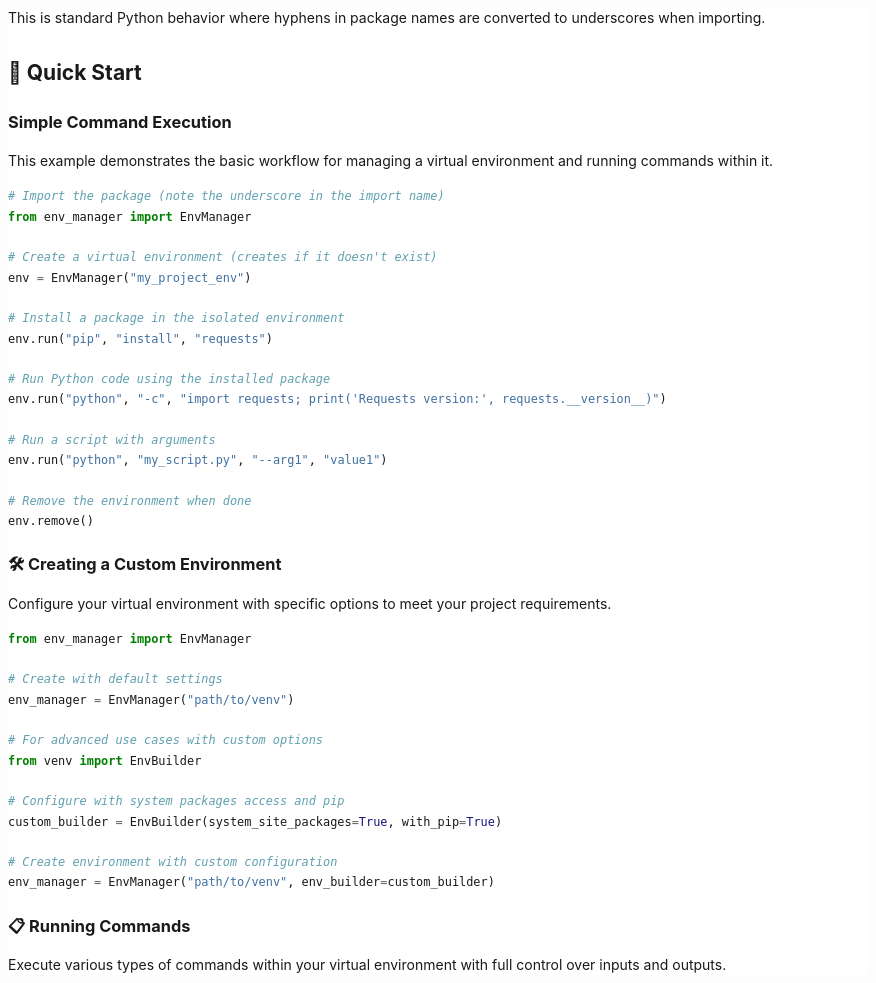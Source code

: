 This is standard Python behavior where hyphens in package names are converted to underscores when importing.

## 🚀 Quick Start

### Simple Command Execution

This example demonstrates the basic workflow for managing a virtual environment and running commands within it.

```python
# Import the package (note the underscore in the import name)
from env_manager import EnvManager

# Create a virtual environment (creates if it doesn't exist)
env = EnvManager("my_project_env")

# Install a package in the isolated environment
env.run("pip", "install", "requests")

# Run Python code using the installed package
env.run("python", "-c", "import requests; print('Requests version:', requests.__version__)")

# Run a script with arguments
env.run("python", "my_script.py", "--arg1", "value1")

# Remove the environment when done
env.remove()
```

### 🛠️ Creating a Custom Environment

Configure your virtual environment with specific options to meet your project requirements.

```python
from env_manager import EnvManager

# Create with default settings
env_manager = EnvManager("path/to/venv")

# For advanced use cases with custom options
from venv import EnvBuilder

# Configure with system packages access and pip
custom_builder = EnvBuilder(system_site_packages=True, with_pip=True)

# Create environment with custom configuration
env_manager = EnvManager("path/to/venv", env_builder=custom_builder)
```

### 📋 Running Commands

Execute various types of commands within your virtual environment with full control over inputs and outputs.
